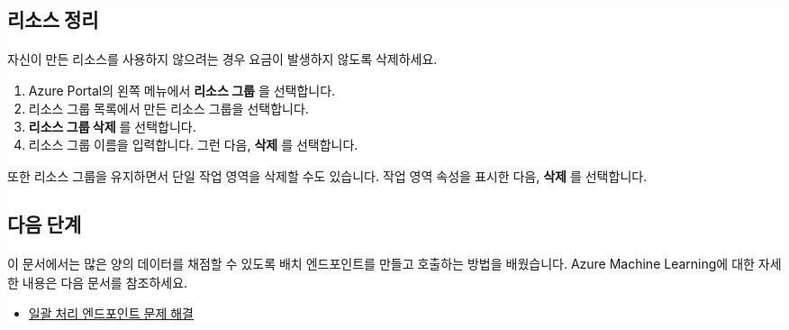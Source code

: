 ## <a name="clean-up-resources"></a>리소스 정리

자신이 만든 리소스를 사용하지 않으려는 경우 요금이 발생하지 않도록 삭제하세요.

1. Azure Portal의 왼쪽 메뉴에서 **리소스 그룹** 을 선택합니다.
1. 리소스 그룹 목록에서 만든 리소스 그룹을 선택합니다.
1. **리소스 그룹 삭제** 를 선택합니다.
1. 리소스 그룹 이름을 입력합니다. 그런 다음, **삭제** 를 선택합니다.

또한 리소스 그룹을 유지하면서 단일 작업 영역을 삭제할 수도 있습니다. 작업 영역 속성을 표시한 다음, **삭제** 를 선택합니다.

## <a name="next-steps"></a>다음 단계

이 문서에서는 많은 양의 데이터를 채점할 수 있도록 배치 엔드포인트를 만들고 호출하는 방법을 배웠습니다. Azure Machine Learning에 대한 자세한 내용은 다음 문서를 참조하세요.

* [일괄 처리 엔드포인트 문제 해결](how-to-troubleshoot-batch-endpoints.md)
